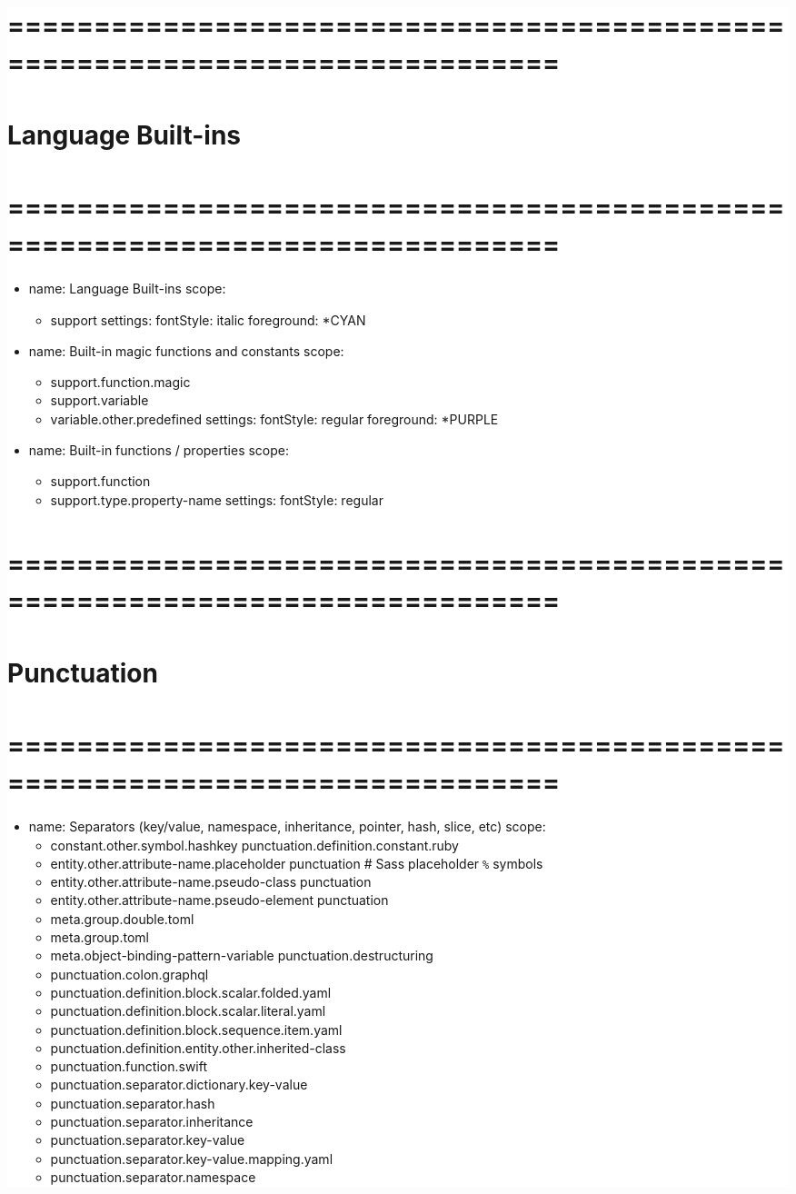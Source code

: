 # =============================================================================
# Language Built-ins
# =============================================================================

  - name: Language Built-ins
    scope:
    - support
    settings:
      fontStyle: italic
      foreground: *CYAN

  - name: Built-in magic functions and constants
    scope:
    - support.function.magic
    - support.variable
    - variable.other.predefined
    settings:
      fontStyle: regular
      foreground: *PURPLE

  - name: Built-in functions / properties
    scope:
    - support.function
    - support.type.property-name
    settings:
      fontStyle: regular

# =============================================================================
# Punctuation
# =============================================================================

  - name: Separators (key/value, namespace, inheritance, pointer, hash, slice, etc)
    scope:
    - constant.other.symbol.hashkey punctuation.definition.constant.ruby
    - entity.other.attribute-name.placeholder punctuation # Sass placeholder `%` symbols
    - entity.other.attribute-name.pseudo-class punctuation
    - entity.other.attribute-name.pseudo-element punctuation
    - meta.group.double.toml
    - meta.group.toml
    - meta.object-binding-pattern-variable punctuation.destructuring
    - punctuation.colon.graphql
    - punctuation.definition.block.scalar.folded.yaml
    - punctuation.definition.block.scalar.literal.yaml
    - punctuation.definition.block.sequence.item.yaml
    - punctuation.definition.entity.other.inherited-class
    - punctuation.function.swift
    - punctuation.separator.dictionary.key-value
    - punctuation.separator.hash
    - punctuation.separator.inheritance
    - punctuation.separator.key-value
    - punctuation.separator.key-value.mapping.yaml
    - punctuation.separator.namespace